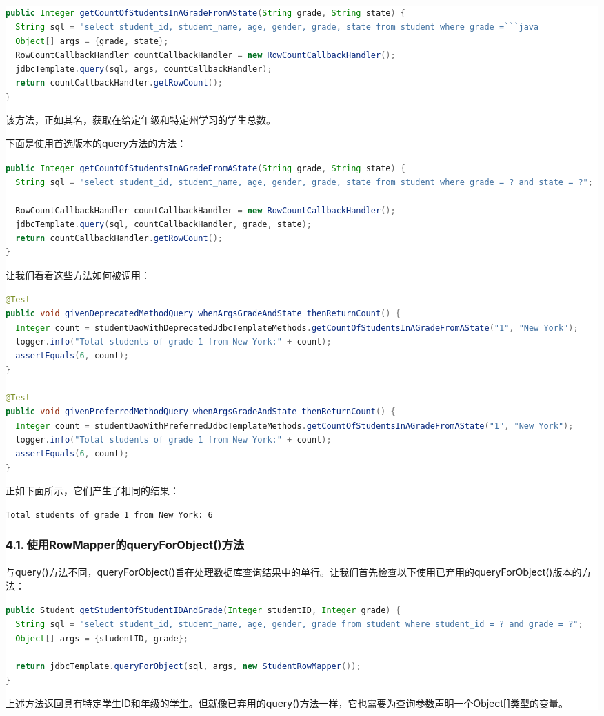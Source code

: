```java
public Integer getCountOfStudentsInAGradeFromAState(String grade, String state) {
  String sql = "select student_id, student_name, age, gender, grade, state from student where grade =```java
  Object[] args = {grade, state};
  RowCountCallbackHandler countCallbackHandler = new RowCountCallbackHandler();
  jdbcTemplate.query(sql, args, countCallbackHandler);
  return countCallbackHandler.getRowCount();
}
```
该方法，正如其名，获取在给定年级和特定州学习的学生总数。

下面是使用首选版本的query方法的方法：

```java
public Integer getCountOfStudentsInAGradeFromAState(String grade, String state) {
  String sql = "select student_id, student_name, age, gender, grade, state from student where grade = ? and state = ?";

  RowCountCallbackHandler countCallbackHandler = new RowCountCallbackHandler();
  jdbcTemplate.query(sql, countCallbackHandler, grade, state);
  return countCallbackHandler.getRowCount();
}
```
让我们看看这些方法如何被调用：

```java
@Test
public void givenDeprecatedMethodQuery_whenArgsGradeAndState_thenReturnCount() {
  Integer count = studentDaoWithDeprecatedJdbcTemplateMethods.getCountOfStudentsInAGradeFromAState("1", "New York");
  logger.info("Total students of grade 1 from New York:" + count);
  assertEquals(6, count);
}

@Test
public void givenPreferredMethodQuery_whenArgsGradeAndState_thenReturnCount() {
  Integer count = studentDaoWithPreferredJdbcTemplateMethods.getCountOfStudentsInAGradeFromAState("1", "New York");
  logger.info("Total students of grade 1 from New York:" + count);
  assertEquals(6, count);
}
```

正如下面所示，它们产生了相同的结果：

```
Total students of grade 1 from New York: 6
```

### 4.1. 使用RowMapper的queryForObject()方法

与query()方法不同，queryForObject()旨在处理数据库查询结果中的单行。让我们首先检查以下使用已弃用的queryForObject()版本的方法：

```java
public Student getStudentOfStudentIDAndGrade(Integer studentID, Integer grade) {
  String sql = "select student_id, student_name, age, gender, grade from student where student_id = ? and grade = ?";
  Object[] args = {studentID, grade};

  return jdbcTemplate.queryForObject(sql, args, new StudentRowMapper());
}
```
上述方法返回具有特定学生ID和年级的学生。但就像已弃用的query()方法一样，它也需要为查询参数声明一个Object[]类型的变量。
